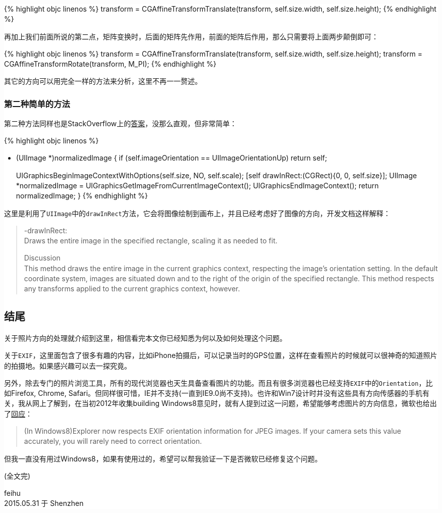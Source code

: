 {% highlight objc linenos %}
transform = CGAffineTransformTranslate(transform, self.size.width, self.size.height);
{% endhighlight %}

再加上我们前面所说的第二点，矩阵变换时，后面的矩阵先作用，前面的矩阵后作用，那么只需要将上面两步颠倒即可：

{% highlight objc linenos %}
transform = CGAffineTransformTranslate(transform, self.size.width, self.size.height);
transform = CGAffineTransformRotate(transform, M_PI);
{% endhighlight %}

其它的方向可以用完全一样的方法来分析，这里不再一一赘述。

### 第二种简单的方法

第二种方法同样也是StackOverflow上的[答案](http://stackoverflow.com/a/10611036/973315)，没那么直观，但非常简单：

{% highlight objc linenos %}
- (UIImage *)normalizedImage {
    if (self.imageOrientation == UIImageOrientationUp) return self; 

    UIGraphicsBeginImageContextWithOptions(self.size, NO, self.scale);
    [self drawInRect:(CGRect){0, 0, self.size}];
    UIImage *normalizedImage = UIGraphicsGetImageFromCurrentImageContext();
    UIGraphicsEndImageContext();
    return normalizedImage;
}
{% endhighlight %}

这里是利用了`UIImage`中的`drawInRect`方法，它会将图像绘制到画布上，并且已经考虑好了图像的方向，开发文档这样解释：

> -drawInRect:<br>
> Draws the entire image in the specified rectangle, scaling it as needed to fit.<br>
> 
> Discussion<br>
> This method draws the entire image in the current graphics context, respecting the image’s orientation setting. In the default coordinate system, images are situated down and to the right of the origin of the specified rectangle. This method respects any transforms applied to the current graphics context, however.

## 结尾

关于照片方向的处理就介绍到这里，相信看完本文你已经知悉为何以及如何处理这个问题。

关于`EXIF`，这里面包含了很多有趣的内容，比如iPhone拍摄后，可以记录当时的GPS位置，这样在查看照片的时候就可以很神奇的知道照片的拍摄地。如果感兴趣可以去一探究竟。

另外，除去专门的照片浏览工具，所有的现代浏览器也天生具备查看图片的功能。而且有很多浏览器也已经支持`EXIF`中的`Orientation`，比如Firefox, Chrome, Safari。但同样很可惜，IE并不支持(一直到IE9.0尚不支持)。也许和Win7设计时并没有这些具有方向传感器的手机有关，我从网上了解到，在当初2012年收集building Windows8意见时，就有人提到过这一问题，希望能够考虑图片的方向信息，微软也给出了[回应](http://blogs.msdn.com/b/b8/archive/2012/01/30/acting-on-file-management-feedback.aspx)：

> (In Windows8)Explorer now respects EXIF orientation information for JPEG images. If your camera sets this value accurately, you will rarely need to correct orientation. 

但我一直没有用过Windows8，如果有使用过的，希望可以帮我验证一下是否微软已经修复这个问题。

(全文完)

feihu<br>
2015.05.31 于 Shenzhen

